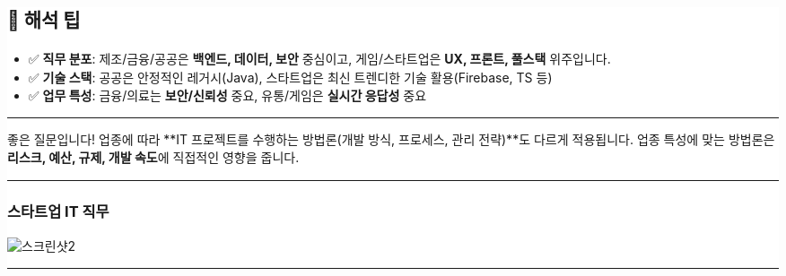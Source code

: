 
## 📌 해석 팁

* ✅ **직무 분포**: 제조/금융/공공은 **백엔드, 데이터, 보안** 중심이고, 게임/스타트업은 **UX, 프론트, 풀스택** 위주입니다.
* ✅ **기술 스택**: 공공은 안정적인 레거시(Java), 스타트업은 최신 트렌디한 기술 활용(Firebase, TS 등)
* ✅ **업무 특성**: 금융/의료는 **보안/신뢰성** 중요, 유통/게임은 **실시간 응답성** 중요

---

좋은 질문입니다!
업종에 따라 \*\*IT 프로젝트를 수행하는 방법론(개발 방식, 프로세스, 관리 전략)\*\*도 다르게 적용됩니다. 업종 특성에 맞는 방법론은 **리스크, 예산, 규제, 개발 속도**에 직접적인 영향을 줍니다.

---

### 스타트업 IT 직무

![스크린샷2](https://raw.githubusercontent.com/leejaehee1/leejaehee1/main/public/images/2025-06-10_12.29.15.png)

---




